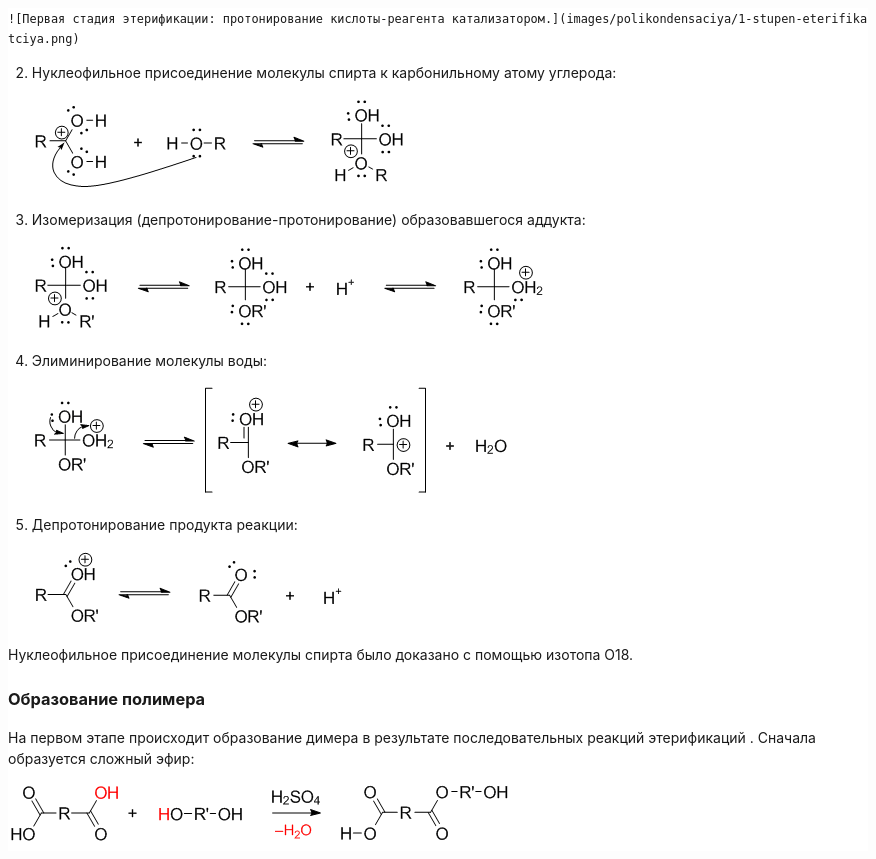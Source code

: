     ![Первая стадия этерификации: протонирование кислоты-реагента катализатором.](images/polikondensaciya/1-stupen-eterifikatciya.png)

2. Нуклеофильное присоединение молекулы спирта к карбонильному атому углерода:

    ![Вторая стадия этерификации: присоединений гидроксильной группы спирта к карбонильному атому углерода.](images/polikondensaciya/2-stupen-eterifikatciya.png)

3. Изомеризация (депротонирование-протонирование) образовавшегося аддукта:

    ![Изомеризация промежуточного соединения.](images/polikondensaciya/3-stupen-eterifikatciya.png)

4. Элиминирование молекулы воды:

    ![Отщепление молекулы воды.](images/polikondensaciya/4-stupen-eterifikatciya.png)

5. Депротонирование продукта реакции:

    ![Отщепление протона.](images/polikondensaciya/5-stupen-eterifikatciya.png)


Нуклеофильное присоединение молекулы спирта было доказано с помощью изотопа О18.

### Образование полимера

На первом этапе происходит образование димера в результате последовательных реакций этерификаций . Сначала образуется сложный эфир:

![Первая реакция этерификации приводит к образованию сложного эфира.](images/polikondensaciya/polikondensaciya-1.png)
